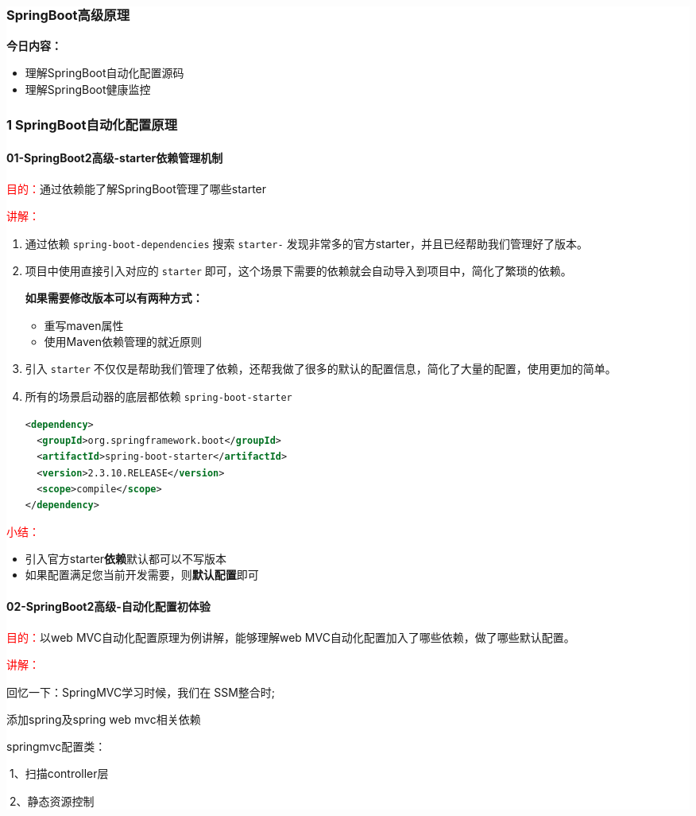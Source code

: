### SpringBoot高级原理

**今日内容：**

* 理解SpringBoot自动化配置源码
* 理解SpringBoot健康监控



### 1 SpringBoot自动化配置原理

#### 01-SpringBoot2高级-starter依赖管理机制

<font color="red">目的：</font>通过依赖能了解SpringBoot管理了哪些starter

<font color="red">讲解：</font>

1. 通过依赖 `spring-boot-dependencies` 搜索 `starter-` 发现非常多的官方starter，并且已经帮助我们管理好了版本。

2. 项目中使用直接引入对应的 `starter` 即可，这个场景下需要的依赖就会自动导入到项目中，简化了繁琐的依赖。

   **如果需要修改版本可以有两种方式：**

   * 重写maven属性
   * 使用Maven依赖管理的就近原则

3. 引入 `starter` 不仅仅是帮助我们管理了依赖，还帮我做了很多的默认的配置信息，简化了大量的配置，使用更加的简单。

4. 所有的场景启动器的底层都依赖 `spring-boot-starter`

   ```xml
   <dependency>
     <groupId>org.springframework.boot</groupId>
     <artifactId>spring-boot-starter</artifactId>
     <version>2.3.10.RELEASE</version>
     <scope>compile</scope>
   </dependency>
   ```

<font color="red">小结：</font> 

* 引入官方starter**依赖**默认都可以不写版本
* 如果配置满足您当前开发需要，则**默认配置**即可



#### 02-SpringBoot2高级-自动化配置初体验

<font color="red">目的：</font>以web MVC自动化配置原理为例讲解，能够理解web MVC自动化配置加入了哪些依赖，做了哪些默认配置。

<font color="red">讲解：</font>

回忆一下：SpringMVC学习时候，我们在 SSM整合时;

添加spring及spring web mvc相关依赖

springmvc配置类：

​      1、扫描controller层

​      2、静态资源控制
